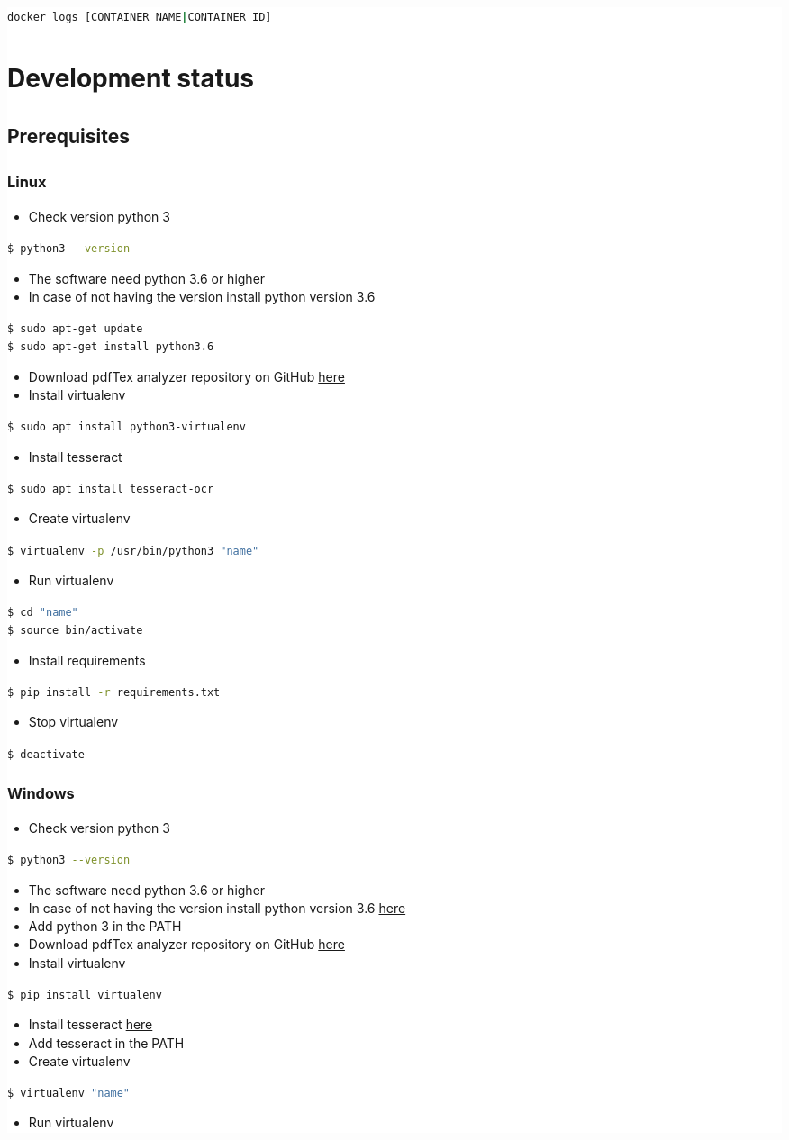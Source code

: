```sh
docker logs [CONTAINER_NAME|CONTAINER_ID]
```

# Development status
## Prerequisites
### Linux
- Check version python 3
```sh
$ python3 --version
```
- The software need python 3.6 or higher 
- In case of not having the version install python version 3.6
```sh
$ sudo apt-get update
$ sudo apt-get install python3.6
```
- Download pdfTex analyzer repository on GitHub [here](https://github.com/zaned897/pdfTextanalyzer)
- Install virtualenv
```sh
$ sudo apt install python3-virtualenv
```
- Install tesseract
```sh
$ sudo apt install tesseract-ocr
```

- Create virtualenv
```sh
$ virtualenv -p /usr/bin/python3 "name"
```
- Run virtualenv

```sh
$ cd "name"
$ source bin/activate
```
- Install requirements
```sh
$ pip install -r requirements.txt
```
- Stop virtualenv
```sh
$ deactivate
```
### Windows
- Check version python 3
```sh
$ python3 --version
```
- The software need python 3.6 or higher 
- In case of not having the version install python version 3.6 [here](https://www.python.org/downloads/windows/)
- Add python 3 in the PATH
- Download pdfTex analyzer repository on GitHub [here](https://github.com/zaned897/pdfTextanalyzer)
- Install virtualenv
```sh
$ pip install virtualenv
```
- Install tesseract [here](https://github.com/UB-Mannheim/tesseract/wiki)
- Add tesseract in the PATH
- Create virtualenv
```sh
$ virtualenv "name"
```
- Run virtualenv